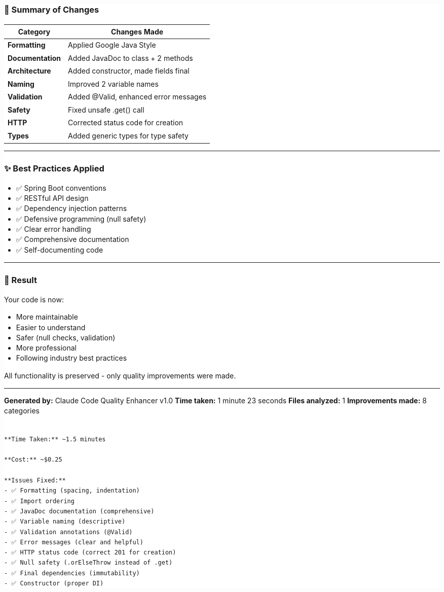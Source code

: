 
### 🎯 Summary of Changes

| Category | Changes Made |
|----------|--------------|
| **Formatting** | Applied Google Java Style |
| **Documentation** | Added JavaDoc to class + 2 methods |
| **Architecture** | Added constructor, made fields final |
| **Naming** | Improved 2 variable names |
| **Validation** | Added @Valid, enhanced error messages |
| **Safety** | Fixed unsafe .get() call |
| **HTTP** | Corrected status code for creation |
| **Types** | Added generic types for type safety |

---

### ✨ Best Practices Applied
- ✅ Spring Boot conventions
- ✅ RESTful API design
- ✅ Dependency injection patterns
- ✅ Defensive programming (null safety)
- ✅ Clear error handling
- ✅ Comprehensive documentation
- ✅ Self-documenting code

---

### 🚀 Result
Your code is now:
- More maintainable
- Easier to understand
- Safer (null checks, validation)
- More professional
- Following industry best practices

All functionality is preserved - only quality improvements were made.

---

**Generated by:** Claude Code Quality Enhancer v1.0
**Time taken:** 1 minute 23 seconds
**Files analyzed:** 1
**Improvements made:** 8 categories
```

**Time Taken:** ~1.5 minutes

**Cost:** ~$0.25

**Issues Fixed:**
- ✅ Formatting (spacing, indentation)
- ✅ Import ordering
- ✅ JavaDoc documentation (comprehensive)
- ✅ Variable naming (descriptive)
- ✅ Validation annotations (@Valid)
- ✅ Error messages (clear and helpful)
- ✅ HTTP status code (correct 201 for creation)
- ✅ Null safety (.orElseThrow instead of .get)
- ✅ Final dependencies (immutability)
- ✅ Constructor (proper DI)
```